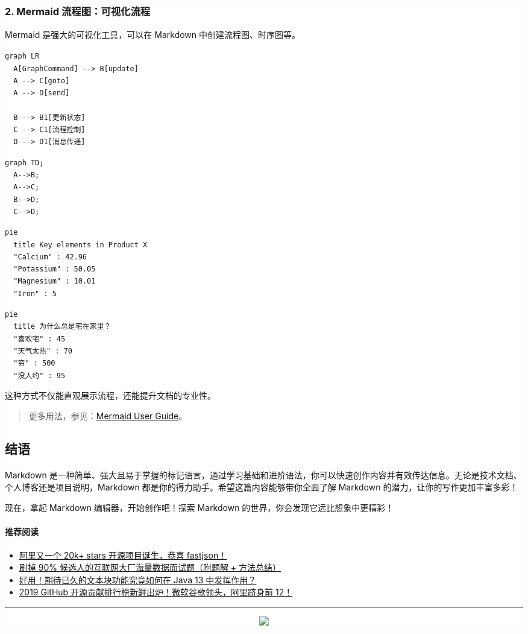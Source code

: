 ### 2. Mermaid 流程图：可视化流程

Mermaid 是强大的可视化工具，可以在 Markdown 中创建流程图、时序图等。

```mermaid
graph LR
  A[GraphCommand] --> B[update]
  A --> C[goto]
  A --> D[send]

  B --> B1[更新状态]
  C --> C1[流程控制]
  D --> D1[消息传递]
```

```mermaid
graph TD;
  A-->B;
  A-->C;
  B-->D;
  C-->D;
```

```mermaid
pie
  title Key elements in Product X
  "Calcium" : 42.96
  "Potassium" : 50.05
  "Magnesium" : 10.01
  "Iron" : 5
```

```mermaid
pie
  title 为什么总是宅在家里？
  "喜欢宅" : 45
  "天气太热" : 70
  "穷" : 500
  "没人约" : 95
```

这种方式不仅能直观展示流程，还能提升文档的专业性。

> 更多用法，参见：[Mermaid User Guide](https://mermaid.js.org/intro/getting-started.html)。

## 结语

Markdown 是一种简单、强大且易于掌握的标记语言，通过学习基础和进阶语法，你可以快速创作内容并有效传达信息。无论是技术文档、个人博客还是项目说明，Markdown 都是你的得力助手。希望这篇内容能够带你全面了解 Markdown 的潜力，让你的写作更加丰富多彩！

现在，拿起 Markdown 编辑器，开始创作吧！探索 Markdown 的世界，你会发现它远比想象中更精彩！

#### 推荐阅读

- [阿里又一个 20k+ stars 开源项目诞生，恭喜 fastjson！](https://mp.weixin.qq.com/s/RNKDCK2KoyeuMeEs6GUrow)
- [刷掉 90% 候选人的互联网大厂海量数据面试题（附题解 + 方法总结）](https://mp.weixin.qq.com/s/rjGqxUvrEqJNlo09GrT1Dw)
- [好用！期待已久的文本块功能究竟如何在 Java 13 中发挥作用？](https://mp.weixin.qq.com/s/kalGv5T8AZGxTnLHr2wDsA)
- [2019 GitHub 开源贡献排行榜新鲜出炉！微软谷歌领头，阿里跻身前 12！](https://mp.weixin.qq.com/s/_q812aGD1b9QvZ2WFI0Qgw)

---

<center>
    <img src="https://cdn-doocs.oss-cn-shenzhen.aliyuncs.com/gh/doocs/md/images/1648303220922-7e14aefa-816e-44c1-8604-ade709ca1c69.png" style="width: 100px;">
</center>
